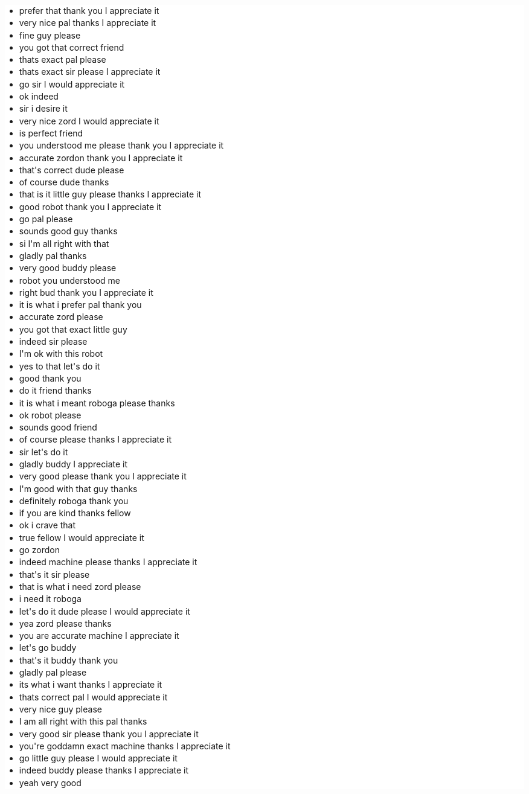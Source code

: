 - prefer that thank you I appreciate it
- very nice pal thanks I appreciate it
- fine guy please
- you got that correct friend
- thats exact pal please
- thats exact sir please I appreciate it
- go sir I would appreciate it
- ok indeed
- sir i desire it
- very nice zord I would appreciate it
- is perfect friend
- you understood me please thank you I appreciate it
- accurate zordon thank you I appreciate it
- that's correct dude please
- of course dude thanks
- that is it little guy please thanks I appreciate it
- good robot thank you I appreciate it
- go pal please
- sounds good guy thanks
- si I'm all right with that
- gladly pal thanks
- very good buddy please
- robot you understood me
- right bud thank you I appreciate it
- it is what i prefer pal thank you
- accurate zord please
- you got that exact little guy
- indeed sir please
- I'm ok with this robot
- yes to that let's do it
- good thank you
- do it friend thanks
- it is what i meant roboga please thanks
- ok robot please
- sounds good friend
- of course please thanks I appreciate it
- sir let's do it
- gladly buddy I appreciate it
- very good please thank you I appreciate it
- I'm good with that guy thanks
- definitely roboga thank you
- if you are kind thanks fellow
- ok i crave that
- true fellow I would appreciate it
- go zordon
- indeed machine please thanks I appreciate it
- that's it sir please
- that is what i need zord please
- i need it roboga
- let's do it dude please I would appreciate it
- yea zord please thanks
- you are accurate machine I appreciate it
- let's go buddy
- that's it buddy thank you
- gladly pal please
- its what i want thanks I appreciate it
- thats correct pal I would appreciate it
- very nice guy please
- I am all right with this pal thanks
- very good sir please thank you I appreciate it
- you're goddamn exact machine thanks I appreciate it
- go little guy please I would appreciate it
- indeed buddy please thanks I appreciate it
- yeah very good